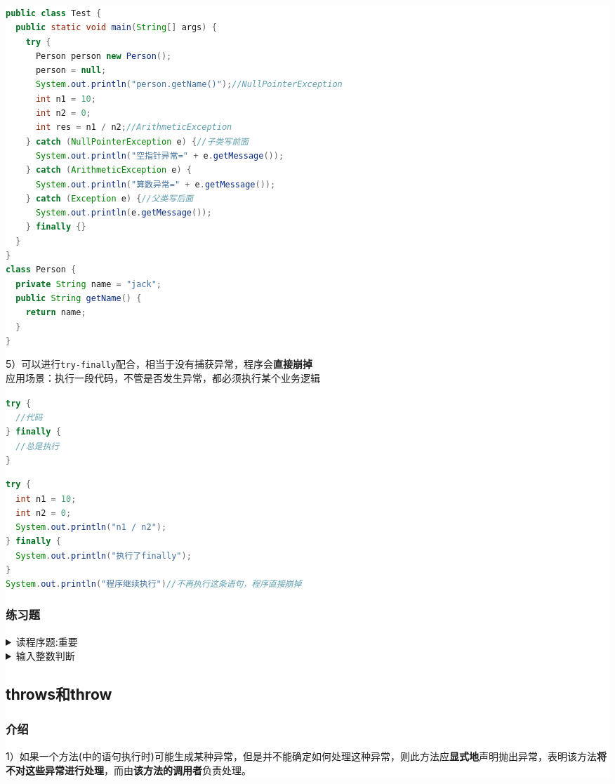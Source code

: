 ```java
public class Test {
  public static void main(String[] args) {
    try {
      Person person new Person();
      person = null;
      System.out.println("person.getName()");//NullPointerException
      int n1 = 10;
      int n2 = 0;
      int res = n1 / n2;//ArithmeticException
    } catch (NullPointerException e) {//子类写前面
      System.out.println("空指针异常=" + e.getMessage());
    } catch (ArithmeticException e) {
      System.out.println("算数异常=" + e.getMessage());
    } catch (Exception e) {//父类写后面
      System.out.println(e.getMessage());
    } finally {}
  }
}
class Person {
  private String name = "jack";
  public String getName() {
    return name;
  }
}
```

5）可以进行`try-finally`配合，相当于没有捕获异常，程序会**直接崩掉**  
 应用场景：执行一段代码，不管是否发生异常，都必须执行某个业务逻辑
```java
try {
  //代码
} finally {
  //总是执行 
}
```

```java
try {
  int n1 = 10;
  int n2 = 0;
  System.out.println("n1 / n2");
} finally {
  System.out.println("执行了finally");
}
System.out.println("程序继续执行")//不再执行这条语句，程序直接崩掉
```

### 练习题
<details><summary>读程序题:重要</summary></details>

<details><summary>输入整数判断</summary></details>

## throws和throw
### 介绍
1）如果一个方法(中的语句执行时)可能生成某种异常，但是并不能确定如何处理这种异常，则此方法应**显式地**声明抛出异常，表明该方法**将不对这些异常进行处理**，而由**该方法的调用者**负责处理。
